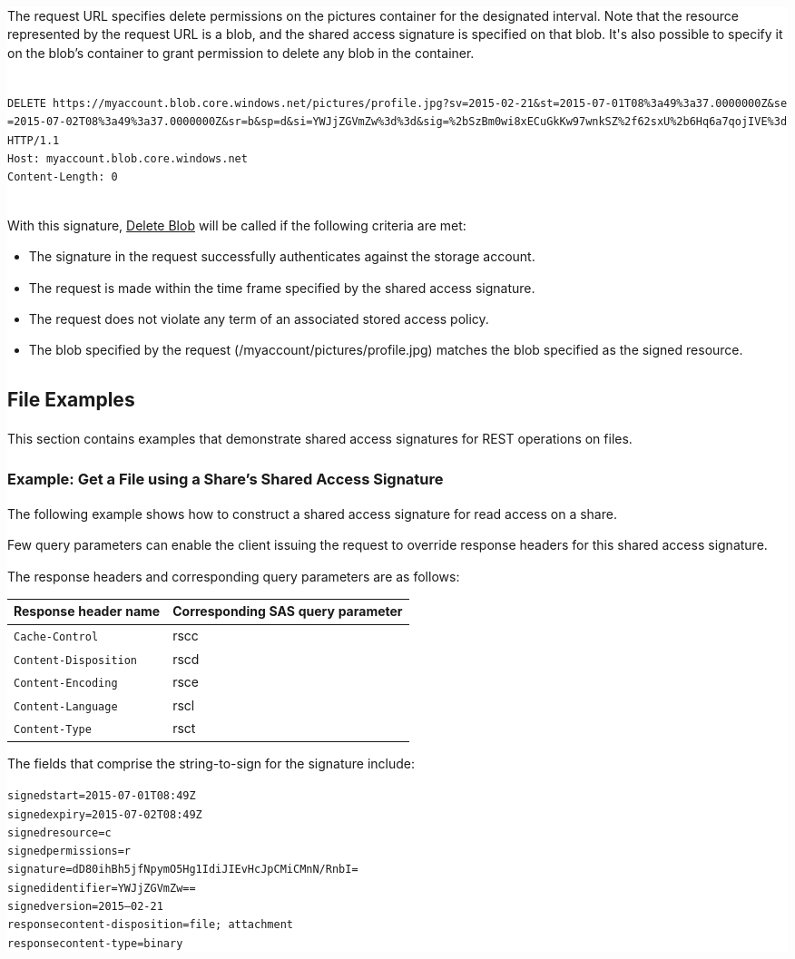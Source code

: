  The request URL specifies delete permissions on the pictures container for the designated interval. Note that the resource represented by the request URL is a blob, and the shared access signature is specified on that blob. It's also possible to specify it on the blob’s container to grant permission to delete any blob in the container.  
  
```  
  
DELETE https://myaccount.blob.core.windows.net/pictures/profile.jpg?sv=2015-02-21&st=2015-07-01T08%3a49%3a37.0000000Z&se=2015-07-02T08%3a49%3a37.0000000Z&sr=b&sp=d&si=YWJjZGVmZw%3d%3d&sig=%2bSzBm0wi8xECuGkKw97wnkSZ%2f62sxU%2b6Hq6a7qojIVE%3d HTTP/1.1  
Host: myaccount.blob.core.windows.net  
Content-Length: 0  
  
```  
  
 With this signature, [Delete Blob](../StorageServicesREST/Delete-Blob.md) will be called if the following criteria are met:  
  
-   The signature in the request successfully authenticates against the storage account.  
  
-   The request is made within the time frame specified by the shared access signature.  
  
-   The request does not violate any term of an associated stored access policy.  
  
-   The blob specified by the request (/myaccount/pictures/profile.jpg) matches the blob specified as the signed resource.  
  
## File Examples  
 This section contains examples that demonstrate shared access signatures for REST operations on files.  
  
### Example: Get a File using a Share’s Shared Access Signature  
 The following example shows how to construct a shared access signature for read access on a share.  
  
 Few query parameters can enable the client issuing the request to override response headers for this shared access signature.  
  
 The response headers and corresponding query parameters are as follows:  
  
|Response header name|Corresponding SAS query parameter|  
|--------------------------|---------------------------------------|  
|`Cache-Control`|rscc|  
|`Content-Disposition`|rscd|  
|`Content-Encoding`|rsce|  
|`Content-Language`|rscl|  
|`Content-Type`|rsct|  
  
 The fields that comprise the string-to-sign for the signature include:  
  
```  
signedstart=2015-07-01T08:49Z  
signedexpiry=2015-07-02T08:49Z  
signedresource=c  
signedpermissions=r  
signature=dD80ihBh5jfNpymO5Hg1IdiJIEvHcJpCMiCMnN/RnbI=  
signedidentifier=YWJjZGVmZw==  
signedversion=2015—02-21  
responsecontent-disposition=file; attachment  
responsecontent-type=binary  
```  
  